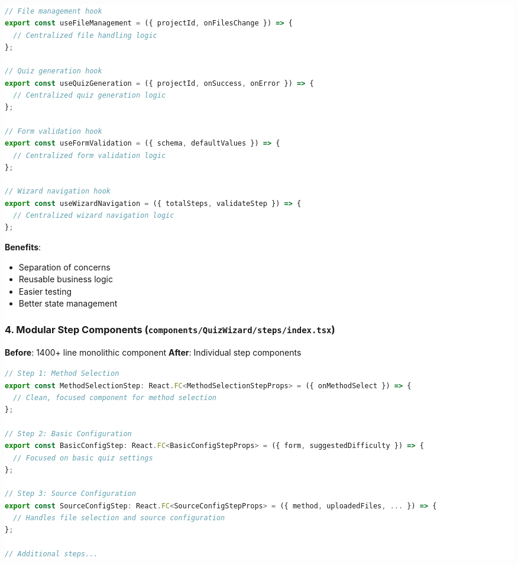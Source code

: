 ```typescript
// File management hook
export const useFileManagement = ({ projectId, onFilesChange }) => {
  // Centralized file handling logic
};

// Quiz generation hook
export const useQuizGeneration = ({ projectId, onSuccess, onError }) => {
  // Centralized quiz generation logic
};

// Form validation hook
export const useFormValidation = ({ schema, defaultValues }) => {
  // Centralized form validation logic
};

// Wizard navigation hook
export const useWizardNavigation = ({ totalSteps, validateStep }) => {
  // Centralized wizard navigation logic
};
```

**Benefits**:
- Separation of concerns
- Reusable business logic
- Easier testing
- Better state management

### 4. **Modular Step Components** (`components/QuizWizard/steps/index.tsx`)

**Before**: 1400+ line monolithic component
**After**: Individual step components

```typescript
// Step 1: Method Selection
export const MethodSelectionStep: React.FC<MethodSelectionStepProps> = ({ onMethodSelect }) => {
  // Clean, focused component for method selection
};

// Step 2: Basic Configuration
export const BasicConfigStep: React.FC<BasicConfigStepProps> = ({ form, suggestedDifficulty }) => {
  // Focused on basic quiz settings
};

// Step 3: Source Configuration
export const SourceConfigStep: React.FC<SourceConfigStepProps> = ({ method, uploadedFiles, ... }) => {
  // Handles file selection and source configuration
};

// Additional steps...
```
